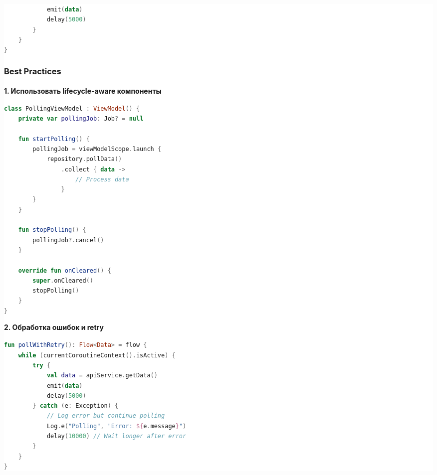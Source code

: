 ```kotlin
            emit(data)
            delay(5000)
        }
    }
}
```

### Best Practices

**1. Использовать lifecycle-aware компоненты**

```kotlin
class PollingViewModel : ViewModel() {
    private var pollingJob: Job? = null

    fun startPolling() {
        pollingJob = viewModelScope.launch {
            repository.pollData()
                .collect { data ->
                    // Process data
                }
        }
    }

    fun stopPolling() {
        pollingJob?.cancel()
    }

    override fun onCleared() {
        super.onCleared()
        stopPolling()
    }
}
```

**2. Обработка ошибок и retry**

```kotlin
fun pollWithRetry(): Flow<Data> = flow {
    while (currentCoroutineContext().isActive) {
        try {
            val data = apiService.getData()
            emit(data)
            delay(5000)
        } catch (e: Exception) {
            // Log error but continue polling
            Log.e("Polling", "Error: ${e.message}")
            delay(10000) // Wait longer after error
        }
    }
}
```
